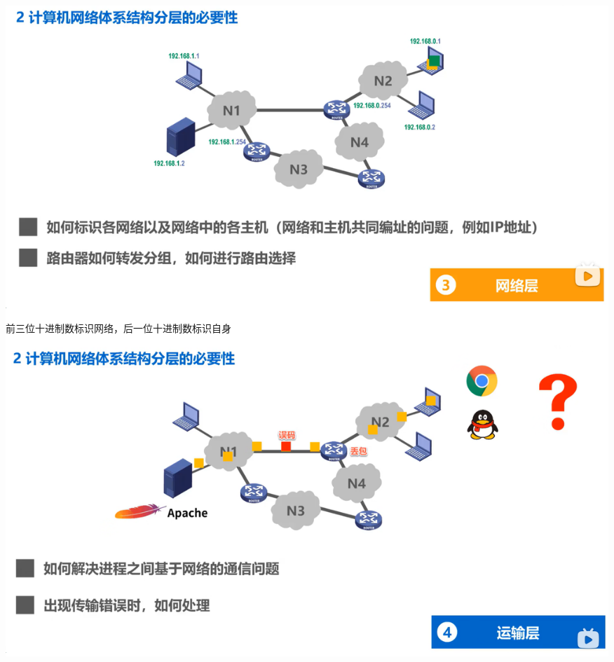 ![image-20231119152842913](0000_计算机网络.assets/image-20231119152842913.png)

前三位十进制数标识网络，后一位十进制数标识自身

 

![image-20231119153153857](0000_计算机网络.assets/image-20231119153153857.png)
